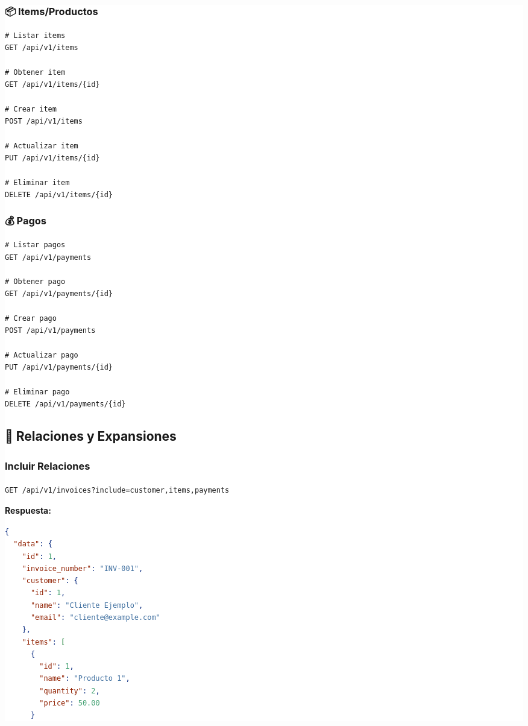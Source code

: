 
### 📦 Items/Productos

```http
# Listar items
GET /api/v1/items

# Obtener item
GET /api/v1/items/{id}

# Crear item
POST /api/v1/items

# Actualizar item
PUT /api/v1/items/{id}

# Eliminar item
DELETE /api/v1/items/{id}
```

### 💰 Pagos

```http
# Listar pagos
GET /api/v1/payments

# Obtener pago
GET /api/v1/payments/{id}

# Crear pago
POST /api/v1/payments

# Actualizar pago
PUT /api/v1/payments/{id}

# Eliminar pago
DELETE /api/v1/payments/{id}
```

## 🔗 Relaciones y Expansiones

### Incluir Relaciones

```http
GET /api/v1/invoices?include=customer,items,payments
```

**Respuesta:**
```json
{
  "data": {
    "id": 1,
    "invoice_number": "INV-001",
    "customer": {
      "id": 1,
      "name": "Cliente Ejemplo",
      "email": "cliente@example.com"
    },
    "items": [
      {
        "id": 1,
        "name": "Producto 1",
        "quantity": 2,
        "price": 50.00
      }
```